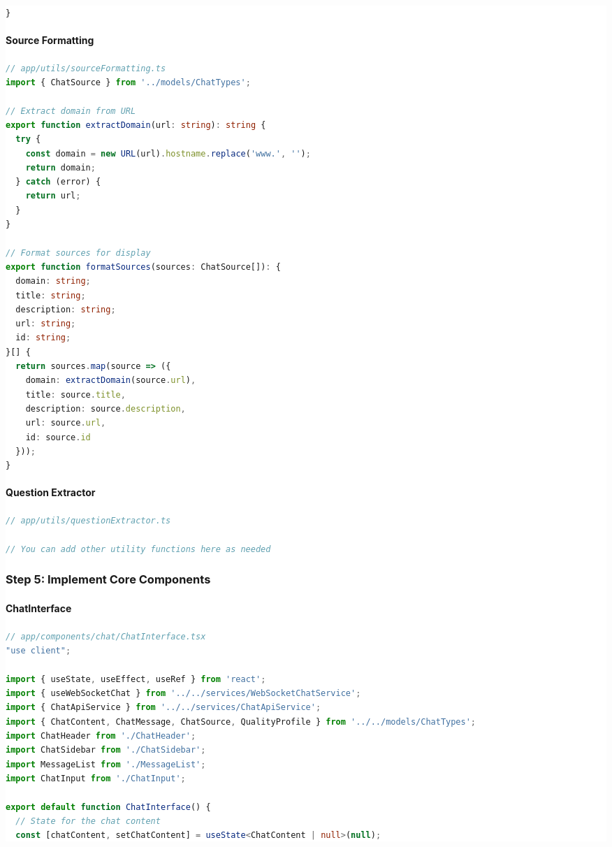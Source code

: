 ```typescript
}
```

#### Source Formatting

```typescript
// app/utils/sourceFormatting.ts
import { ChatSource } from '../models/ChatTypes';

// Extract domain from URL
export function extractDomain(url: string): string {
  try {
    const domain = new URL(url).hostname.replace('www.', '');
    return domain;
  } catch (error) {
    return url;
  }
}

// Format sources for display
export function formatSources(sources: ChatSource[]): {
  domain: string;
  title: string;
  description: string;
  url: string;
  id: string;
}[] {
  return sources.map(source => ({
    domain: extractDomain(source.url),
    title: source.title,
    description: source.description,
    url: source.url,
    id: source.id
  }));
}
```

#### Question Extractor

```typescript
// app/utils/questionExtractor.ts

// You can add other utility functions here as needed
```

### Step 5: Implement Core Components

#### ChatInterface

```typescript
// app/components/chat/ChatInterface.tsx
"use client";

import { useState, useEffect, useRef } from 'react';
import { useWebSocketChat } from '../../services/WebSocketChatService';
import { ChatApiService } from '../../services/ChatApiService';
import { ChatContent, ChatMessage, ChatSource, QualityProfile } from '../../models/ChatTypes';
import ChatHeader from './ChatHeader';
import ChatSidebar from './ChatSidebar';
import MessageList from './MessageList';
import ChatInput from './ChatInput';

export default function ChatInterface() {
  // State for the chat content
  const [chatContent, setChatContent] = useState<ChatContent | null>(null);
```